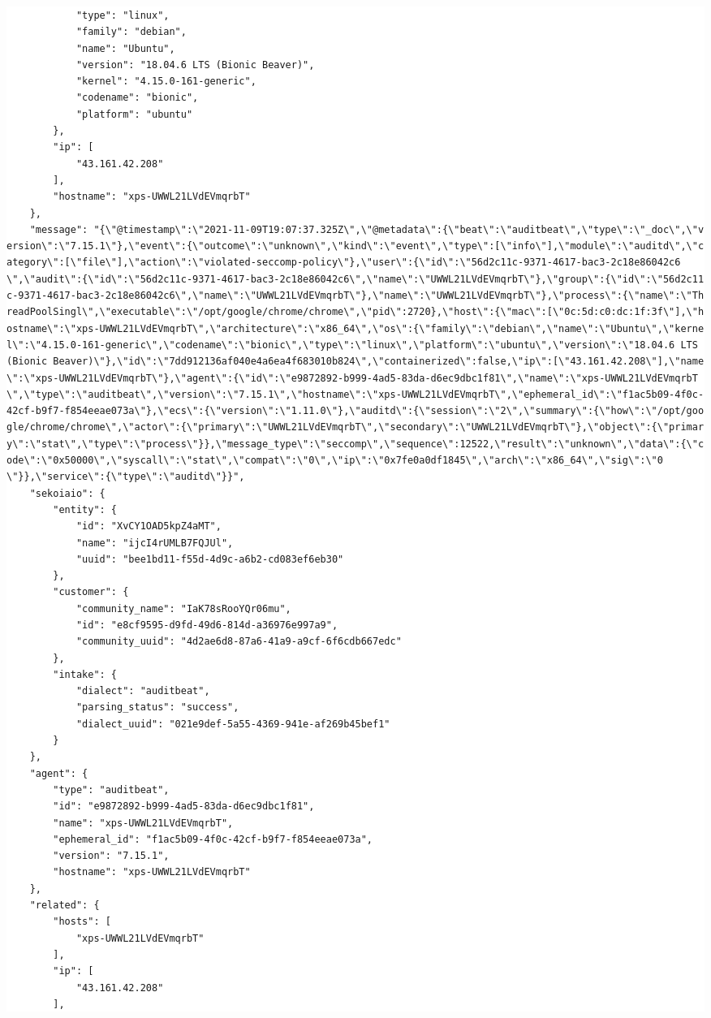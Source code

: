                "type": "linux",
                "family": "debian",
                "name": "Ubuntu",
                "version": "18.04.6 LTS (Bionic Beaver)",
                "kernel": "4.15.0-161-generic",
                "codename": "bionic",
                "platform": "ubuntu"
            },
            "ip": [
                "43.161.42.208"
            ],
            "hostname": "xps-UWWL21LVdEVmqrbT"
        },
        "message": "{\"@timestamp\":\"2021-11-09T19:07:37.325Z\",\"@metadata\":{\"beat\":\"auditbeat\",\"type\":\"_doc\",\"version\":\"7.15.1\"},\"event\":{\"outcome\":\"unknown\",\"kind\":\"event\",\"type\":[\"info\"],\"module\":\"auditd\",\"category\":[\"file\"],\"action\":\"violated-seccomp-policy\"},\"user\":{\"id\":\"56d2c11c-9371-4617-bac3-2c18e86042c6\",\"audit\":{\"id\":\"56d2c11c-9371-4617-bac3-2c18e86042c6\",\"name\":\"UWWL21LVdEVmqrbT\"},\"group\":{\"id\":\"56d2c11c-9371-4617-bac3-2c18e86042c6\",\"name\":\"UWWL21LVdEVmqrbT\"},\"name\":\"UWWL21LVdEVmqrbT\"},\"process\":{\"name\":\"ThreadPoolSingl\",\"executable\":\"/opt/google/chrome/chrome\",\"pid\":2720},\"host\":{\"mac\":[\"0c:5d:c0:dc:1f:3f\"],\"hostname\":\"xps-UWWL21LVdEVmqrbT\",\"architecture\":\"x86_64\",\"os\":{\"family\":\"debian\",\"name\":\"Ubuntu\",\"kernel\":\"4.15.0-161-generic\",\"codename\":\"bionic\",\"type\":\"linux\",\"platform\":\"ubuntu\",\"version\":\"18.04.6 LTS (Bionic Beaver)\"},\"id\":\"7dd912136af040e4a6ea4f683010b824\",\"containerized\":false,\"ip\":[\"43.161.42.208\"],\"name\":\"xps-UWWL21LVdEVmqrbT\"},\"agent\":{\"id\":\"e9872892-b999-4ad5-83da-d6ec9dbc1f81\",\"name\":\"xps-UWWL21LVdEVmqrbT\",\"type\":\"auditbeat\",\"version\":\"7.15.1\",\"hostname\":\"xps-UWWL21LVdEVmqrbT\",\"ephemeral_id\":\"f1ac5b09-4f0c-42cf-b9f7-f854eeae073a\"},\"ecs\":{\"version\":\"1.11.0\"},\"auditd\":{\"session\":\"2\",\"summary\":{\"how\":\"/opt/google/chrome/chrome\",\"actor\":{\"primary\":\"UWWL21LVdEVmqrbT\",\"secondary\":\"UWWL21LVdEVmqrbT\"},\"object\":{\"primary\":\"stat\",\"type\":\"process\"}},\"message_type\":\"seccomp\",\"sequence\":12522,\"result\":\"unknown\",\"data\":{\"code\":\"0x50000\",\"syscall\":\"stat\",\"compat\":\"0\",\"ip\":\"0x7fe0a0df1845\",\"arch\":\"x86_64\",\"sig\":\"0\"}},\"service\":{\"type\":\"auditd\"}}",
        "sekoiaio": {
            "entity": {
                "id": "XvCY1OAD5kpZ4aMT",
                "name": "ijcI4rUMLB7FQJUl",
                "uuid": "bee1bd11-f55d-4d9c-a6b2-cd083ef6eb30"
            },
            "customer": {
                "community_name": "IaK78sRooYQr06mu",
                "id": "e8cf9595-d9fd-49d6-814d-a36976e997a9",
                "community_uuid": "4d2ae6d8-87a6-41a9-a9cf-6f6cdb667edc"
            },
            "intake": {
                "dialect": "auditbeat",
                "parsing_status": "success",
                "dialect_uuid": "021e9def-5a55-4369-941e-af269b45bef1"
            }
        },
        "agent": {
            "type": "auditbeat",
            "id": "e9872892-b999-4ad5-83da-d6ec9dbc1f81",
            "name": "xps-UWWL21LVdEVmqrbT",
            "ephemeral_id": "f1ac5b09-4f0c-42cf-b9f7-f854eeae073a",
            "version": "7.15.1",
            "hostname": "xps-UWWL21LVdEVmqrbT"
        },
        "related": {
            "hosts": [
                "xps-UWWL21LVdEVmqrbT"
            ],
            "ip": [
                "43.161.42.208"
            ],